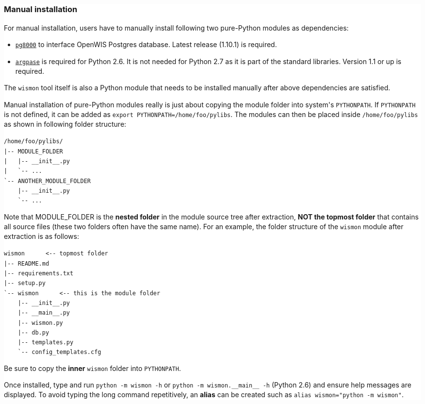 ### Manual installation
For manual installation, users have to manually install following two
pure-Python modules as dependencies:

* [`pg8000`](https://pypi.python.org/pypi/pg8000) to interface
  OpenWIS Postgres database. Latest release (1.10.1) is required.

* [`argpase`](https://pypi.python.org/pypi/argparse) is required for Python 2.6.
  It is not needed for Python 2.7 as it is part of the standard
  libraries. Version 1.1 or up is required.

The `wismon` tool itself is also a Python module that needs to be installed
manually after above dependencies are satisfied. 

Manual installation of pure-Python modules really is just about copying the
module folder into system's `PYTHONPATH`. If `PYTHONPATH` is not defined, it
can be added as `export PYTHONPATH=/home/foo/pylibs`. 
The modules can then be placed inside `/home/foo/pylibs` as shown in following
folder structure:

```
/home/foo/pylibs/
|-- MODULE_FOLDER
|   |-- __init__.py
|   `-- ...
`-- ANOTHER_MODULE_FOLDER
    |-- __init__.py
    `-- ...
```
Note that MODULE_FOLDER is the **nested folder** in the module source tree
after extraction, **NOT the topmost folder** that contains all source files
(these two folders often have the same name). For an example, the folder
structure of the `wismon` module after extraction is as follows:

```
wismon      <-- topmost folder
|-- README.md
|-- requirements.txt
|-- setup.py
`-- wismon      <-- this is the module folder
    |-- __init__.py
    |-- __main__.py
    |-- wismon.py
    |-- db.py
    |-- templates.py
    `-- config_templates.cfg
```
Be sure to copy the **inner** `wismon` folder into `PYTHONPATH`.

Once installed, type and run `python -m wismon -h` or 
`python -m wismon.__main__ -h` (Python 2.6) 
and ensure help messages are displayed. To avoid typing the long command
repetitively, an **alias** can be created such as 
`alias wismon="python -m wismon"`.
